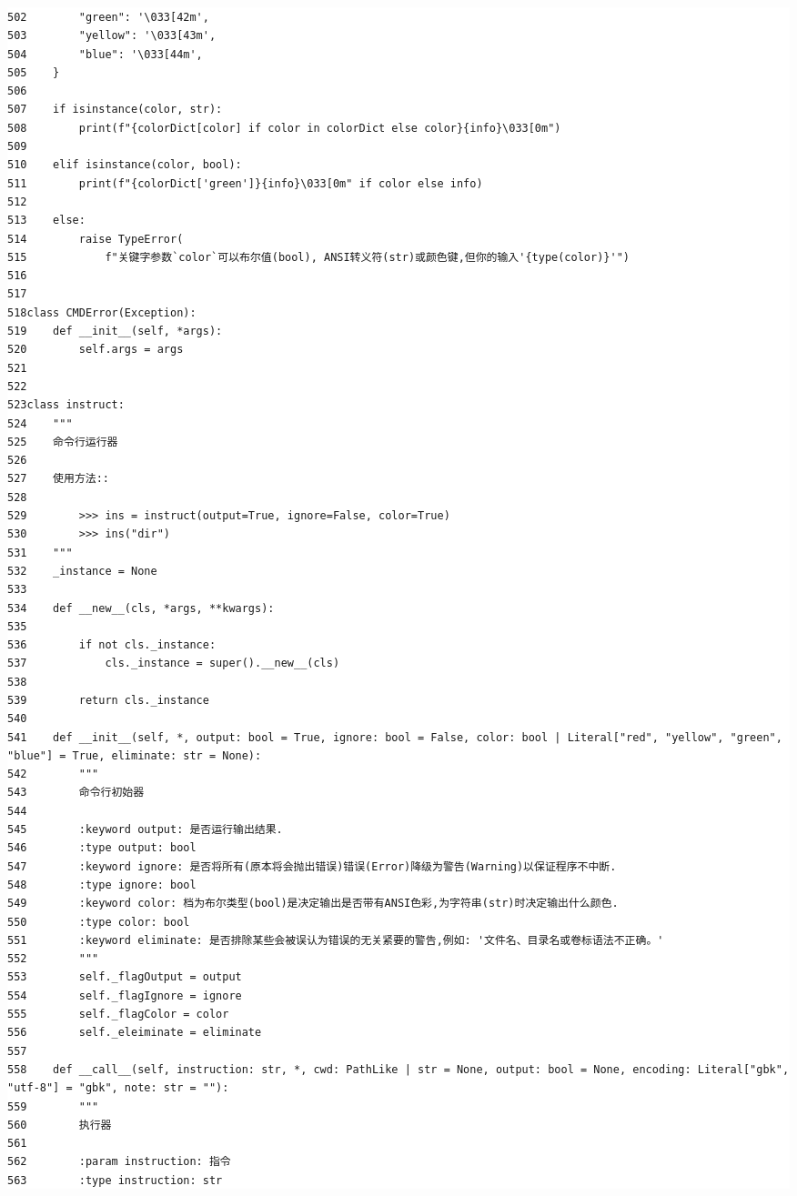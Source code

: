     502        "green": '\033[42m',
    503        "yellow": '\033[43m',
    504        "blue": '\033[44m',
    505    }
    506
    507    if isinstance(color, str):
    508        print(f"{colorDict[color] if color in colorDict else color}{info}\033[0m")
    509
    510    elif isinstance(color, bool):
    511        print(f"{colorDict['green']}{info}\033[0m" if color else info)
    512
    513    else:
    514        raise TypeError(
    515            f"关键字参数`color`可以布尔值(bool), ANSI转义符(str)或颜色键,但你的输入'{type(color)}'")
    516
    517
    518class CMDError(Exception):
    519    def __init__(self, *args):
    520        self.args = args
    521
    522
    523class instruct:
    524    """
    525    命令行运行器
    526
    527    使用方法::
    528
    529        >>> ins = instruct(output=True, ignore=False, color=True)
    530        >>> ins("dir")
    531    """
    532    _instance = None
    533
    534    def __new__(cls, *args, **kwargs):
    535
    536        if not cls._instance:
    537            cls._instance = super().__new__(cls)
    538
    539        return cls._instance
    540
    541    def __init__(self, *, output: bool = True, ignore: bool = False, color: bool | Literal["red", "yellow", "green", "blue"] = True, eliminate: str = None):
    542        """
    543        命令行初始器
    544
    545        :keyword output: 是否运行输出结果.
    546        :type output: bool
    547        :keyword ignore: 是否将所有(原本将会抛出错误)错误(Error)降级为警告(Warning)以保证程序不中断.
    548        :type ignore: bool
    549        :keyword color: 档为布尔类型(bool)是决定输出是否带有ANSI色彩,为字符串(str)时决定输出什么颜色.
    550        :type color: bool
    551        :keyword eliminate: 是否排除某些会被误认为错误的无关紧要的警告,例如: '文件名、目录名或卷标语法不正确。'
    552        """
    553        self._flagOutput = output
    554        self._flagIgnore = ignore
    555        self._flagColor = color
    556        self._eleiminate = eliminate
    557
    558    def __call__(self, instruction: str, *, cwd: PathLike | str = None, output: bool = None, encoding: Literal["gbk", "utf-8"] = "gbk", note: str = ""):
    559        """
    560        执行器
    561
    562        :param instruction: 指令
    563        :type instruction: str